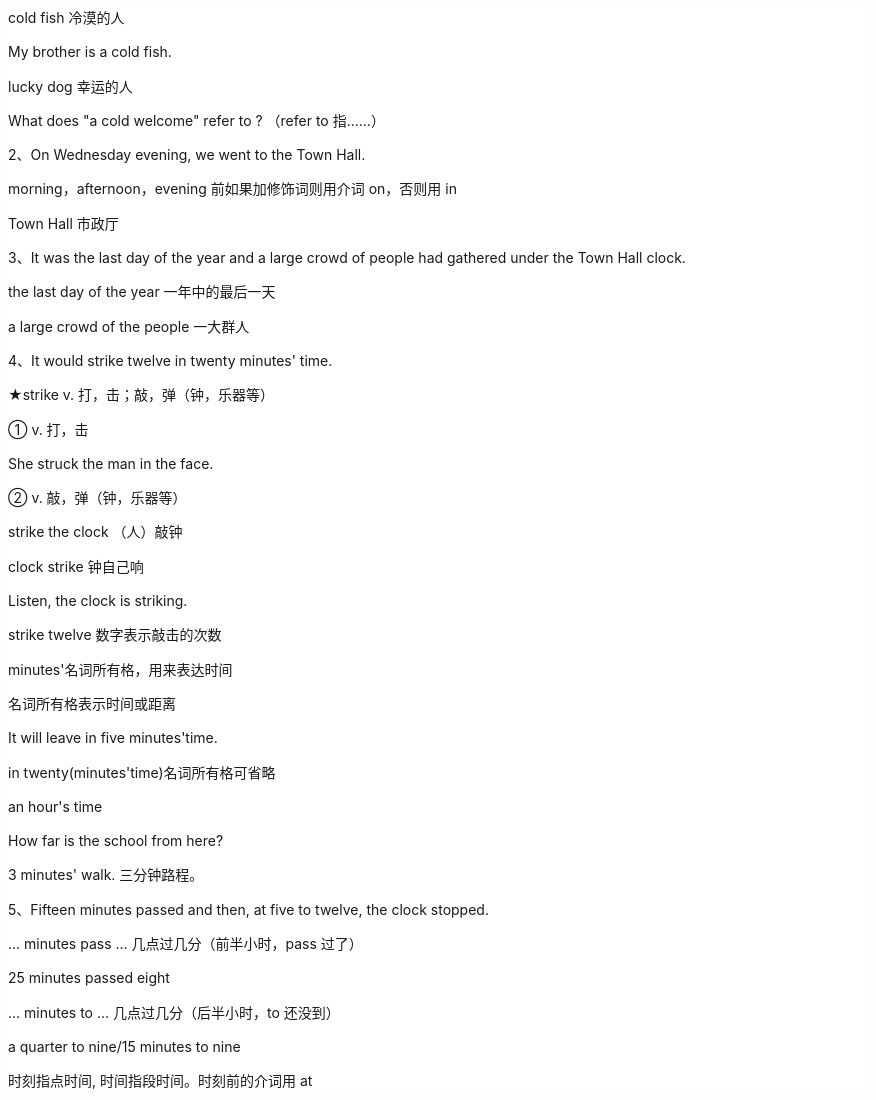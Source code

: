 cold fish 冷漠的人

My brother is a cold fish.

lucky dog 幸运的人

What does "a cold welcome" refer to ? （refer to 指……）

2、On Wednesday evening, we went to the Town Hall.

morning，afternoon，evening 前如果加修饰词则用介词 on，否则用 in

Town Hall 市政厅

3、It was the last day of the year and a large crowd of people had gathered under the Town Hall clock.

the last day of the year 一年中的最后一天

a large crowd of the people 一大群人

4、It would strike twelve in twenty minutes' time.

★strike v. 打，击；敲，弹（钟，乐器等）

① v. 打，击

She struck the man in the face.

② v. 敲，弹（钟，乐器等）

strike the clock （人）敲钟

clock strike 钟自己响

Listen, the clock is striking.

strike twelve 数字表示敲击的次数

minutes'名词所有格，用来表达时间

名词所有格表示时间或距离

It will leave in five minutes'time.

in twenty(minutes'time)名词所有格可省略

an hour's time

How far is the school from here?

3 minutes' walk. 三分钟路程。

5、Fifteen minutes passed and then, at five to twelve, the clock stopped.

… minutes pass … 几点过几分（前半小时，pass 过了）

25 minutes passed eight

… minutes to … 几点过几分（后半小时，to 还没到）

a quarter to nine/15 minutes to nine

时刻指点时间, 时间指段时间。时刻前的介词用 at
